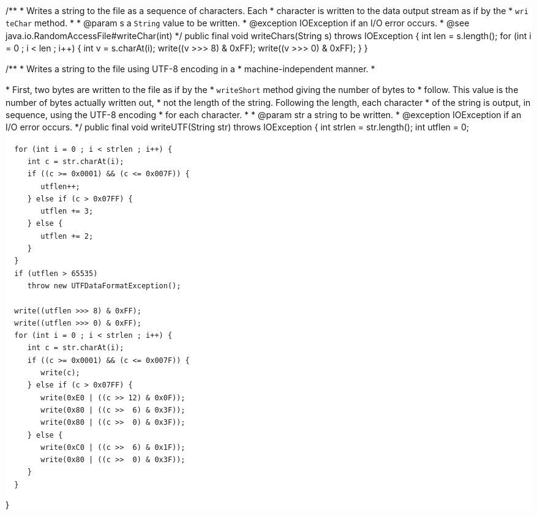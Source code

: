    /**
    * Writes a string to the file as a sequence of characters. Each 
    * character is written to the data output stream as if by the 
    * <code>writeChar</code> method. 
    *
    * @param      s   a <code>String</code> value to be written.
    * @exception  IOException  if an I/O error occurs.
    * @see        java.io.RandomAccessFile#writeChar(int)
    */
   public final void writeChars(String s) throws IOException {
      int len = s.length();
      for (int i = 0 ; i < len ; i++) {
         int v = s.charAt(i);
         write((v >>> 8) & 0xFF);
         write((v >>> 0) & 0xFF);
      }
   }

   /**
    * Writes a string to the file using UTF-8 encoding in a 
    * machine-independent manner. 
    * <p>
    * First, two bytes are written to the file as if by the 
    * <code>writeShort</code> method giving the number of bytes to 
    * follow. This value is the number of bytes actually written out, 
    * not the length of the string. Following the length, each character 
    * of the string is output, in sequence, using the UTF-8 encoding 
    * for each character. 
    *
    * @param      str   a string to be written.
    * @exception  IOException  if an I/O error occurs.
    */
   public final void writeUTF(String str) throws IOException {
      int strlen = str.length();
      int utflen = 0;

      for (int i = 0 ; i < strlen ; i++) {
         int c = str.charAt(i);
         if ((c >= 0x0001) && (c <= 0x007F)) {
            utflen++;
         } else if (c > 0x07FF) {
            utflen += 3;
         } else {
            utflen += 2;
         }
      }
      if (utflen > 65535)
         throw new UTFDataFormatException();		  

      write((utflen >>> 8) & 0xFF);
      write((utflen >>> 0) & 0xFF);
      for (int i = 0 ; i < strlen ; i++) {
         int c = str.charAt(i);
         if ((c >= 0x0001) && (c <= 0x007F)) {
            write(c);
         } else if (c > 0x07FF) {
            write(0xE0 | ((c >> 12) & 0x0F));
            write(0x80 | ((c >>  6) & 0x3F));
            write(0x80 | ((c >>  0) & 0x3F));
         } else {
            write(0xC0 | ((c >>  6) & 0x1F));
            write(0x80 | ((c >>  0) & 0x3F));
         }
      }
   }